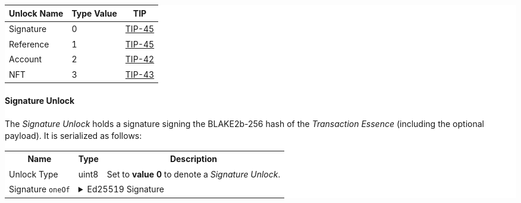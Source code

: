 | Unlock Name | Type Value | TIP                                                                                    |
| ----------- | ---------- | -------------------------------------------------------------------------------------- |
| Signature   | 0          | [TIP-45](https://wiki.iota.org/tips/tips/TIP-0045/tip-0045#signature-unlock)           |
| Reference   | 1          | [TIP-45](https://wiki.iota.org/tips/tips/TIP-0045/tip-0045#reference-unlock)           |
| Account     | 2          | [TIP-42](https://wiki.iota.org/tips/tips/TIP-0042/tip-0042#account-locking--unlocking) |
| NFT         | 3          | [TIP-43](https://wiki.iota.org/tips/tips/TIP-0043/tip-0043#nft-locking--unlocking)     |

#### Signature Unlock

The <i>Signature Unlock</i> holds a signature signing the BLAKE2b-256 hash of the <i>Transaction Essence</i> (including the optional payload). It is serialized as follows:

<table>
  <tr>
    <th>Name</th>
    <th>Type</th>
    <th>Description</th>
  </tr>
  <tr>
    <td>Unlock Type</td>
    <td>uint8</td>
    <td>
      Set to <strong>value 0</strong> to denote a <i>Signature Unlock</i>.
    </td>
  </tr>
  <tr>
    <td>Signature <code>oneOf</code></td>
    <td colspan="2">
      <details>
        <summary>Ed25519 Signature</summary>
        <table>
          <tr>
            <th>Name</th>
            <th>Type</th>
            <th>Description</th>
          </tr>
          <tr>
            <td>Signature Type</td>
            <td>uint8</td>
            <td>
              Set to <strong>value 0</strong> to denote an <i>Ed25519 Signature</i>.
            </td>
          </tr>
          <tr>
            <td>Public Key</td>
            <td>ByteArray[32]</td>
            <td>The Ed25519 public key of the signature.</td>
          </tr>
          <tr>
            <td>Signature</td>
            <td>ByteArray[64]</td>
            <td>The Ed25519 signature signing the Blake2b-256 hash of the serialized <i>Transaction Essence</i>.</td>
          </tr>
        </table>
      </details>
    </td>
  </tr>
</table>
